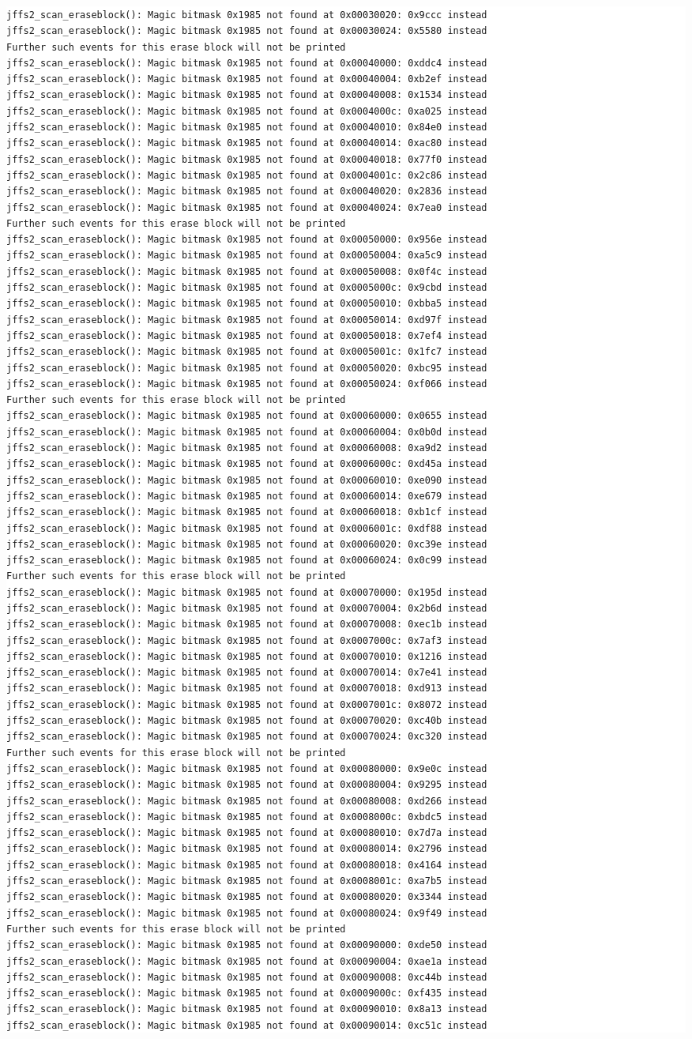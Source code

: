     jffs2_scan_eraseblock(): Magic bitmask 0x1985 not found at 0x00030020: 0x9ccc instead
    jffs2_scan_eraseblock(): Magic bitmask 0x1985 not found at 0x00030024: 0x5580 instead
    Further such events for this erase block will not be printed
    jffs2_scan_eraseblock(): Magic bitmask 0x1985 not found at 0x00040000: 0xddc4 instead
    jffs2_scan_eraseblock(): Magic bitmask 0x1985 not found at 0x00040004: 0xb2ef instead
    jffs2_scan_eraseblock(): Magic bitmask 0x1985 not found at 0x00040008: 0x1534 instead
    jffs2_scan_eraseblock(): Magic bitmask 0x1985 not found at 0x0004000c: 0xa025 instead
    jffs2_scan_eraseblock(): Magic bitmask 0x1985 not found at 0x00040010: 0x84e0 instead
    jffs2_scan_eraseblock(): Magic bitmask 0x1985 not found at 0x00040014: 0xac80 instead
    jffs2_scan_eraseblock(): Magic bitmask 0x1985 not found at 0x00040018: 0x77f0 instead
    jffs2_scan_eraseblock(): Magic bitmask 0x1985 not found at 0x0004001c: 0x2c86 instead
    jffs2_scan_eraseblock(): Magic bitmask 0x1985 not found at 0x00040020: 0x2836 instead
    jffs2_scan_eraseblock(): Magic bitmask 0x1985 not found at 0x00040024: 0x7ea0 instead
    Further such events for this erase block will not be printed
    jffs2_scan_eraseblock(): Magic bitmask 0x1985 not found at 0x00050000: 0x956e instead
    jffs2_scan_eraseblock(): Magic bitmask 0x1985 not found at 0x00050004: 0xa5c9 instead
    jffs2_scan_eraseblock(): Magic bitmask 0x1985 not found at 0x00050008: 0x0f4c instead
    jffs2_scan_eraseblock(): Magic bitmask 0x1985 not found at 0x0005000c: 0x9cbd instead
    jffs2_scan_eraseblock(): Magic bitmask 0x1985 not found at 0x00050010: 0xbba5 instead
    jffs2_scan_eraseblock(): Magic bitmask 0x1985 not found at 0x00050014: 0xd97f instead
    jffs2_scan_eraseblock(): Magic bitmask 0x1985 not found at 0x00050018: 0x7ef4 instead
    jffs2_scan_eraseblock(): Magic bitmask 0x1985 not found at 0x0005001c: 0x1fc7 instead
    jffs2_scan_eraseblock(): Magic bitmask 0x1985 not found at 0x00050020: 0xbc95 instead
    jffs2_scan_eraseblock(): Magic bitmask 0x1985 not found at 0x00050024: 0xf066 instead
    Further such events for this erase block will not be printed
    jffs2_scan_eraseblock(): Magic bitmask 0x1985 not found at 0x00060000: 0x0655 instead
    jffs2_scan_eraseblock(): Magic bitmask 0x1985 not found at 0x00060004: 0x0b0d instead
    jffs2_scan_eraseblock(): Magic bitmask 0x1985 not found at 0x00060008: 0xa9d2 instead
    jffs2_scan_eraseblock(): Magic bitmask 0x1985 not found at 0x0006000c: 0xd45a instead
    jffs2_scan_eraseblock(): Magic bitmask 0x1985 not found at 0x00060010: 0xe090 instead
    jffs2_scan_eraseblock(): Magic bitmask 0x1985 not found at 0x00060014: 0xe679 instead
    jffs2_scan_eraseblock(): Magic bitmask 0x1985 not found at 0x00060018: 0xb1cf instead
    jffs2_scan_eraseblock(): Magic bitmask 0x1985 not found at 0x0006001c: 0xdf88 instead
    jffs2_scan_eraseblock(): Magic bitmask 0x1985 not found at 0x00060020: 0xc39e instead
    jffs2_scan_eraseblock(): Magic bitmask 0x1985 not found at 0x00060024: 0x0c99 instead
    Further such events for this erase block will not be printed
    jffs2_scan_eraseblock(): Magic bitmask 0x1985 not found at 0x00070000: 0x195d instead
    jffs2_scan_eraseblock(): Magic bitmask 0x1985 not found at 0x00070004: 0x2b6d instead
    jffs2_scan_eraseblock(): Magic bitmask 0x1985 not found at 0x00070008: 0xec1b instead
    jffs2_scan_eraseblock(): Magic bitmask 0x1985 not found at 0x0007000c: 0x7af3 instead
    jffs2_scan_eraseblock(): Magic bitmask 0x1985 not found at 0x00070010: 0x1216 instead
    jffs2_scan_eraseblock(): Magic bitmask 0x1985 not found at 0x00070014: 0x7e41 instead
    jffs2_scan_eraseblock(): Magic bitmask 0x1985 not found at 0x00070018: 0xd913 instead
    jffs2_scan_eraseblock(): Magic bitmask 0x1985 not found at 0x0007001c: 0x8072 instead
    jffs2_scan_eraseblock(): Magic bitmask 0x1985 not found at 0x00070020: 0xc40b instead
    jffs2_scan_eraseblock(): Magic bitmask 0x1985 not found at 0x00070024: 0xc320 instead
    Further such events for this erase block will not be printed
    jffs2_scan_eraseblock(): Magic bitmask 0x1985 not found at 0x00080000: 0x9e0c instead
    jffs2_scan_eraseblock(): Magic bitmask 0x1985 not found at 0x00080004: 0x9295 instead
    jffs2_scan_eraseblock(): Magic bitmask 0x1985 not found at 0x00080008: 0xd266 instead
    jffs2_scan_eraseblock(): Magic bitmask 0x1985 not found at 0x0008000c: 0xbdc5 instead
    jffs2_scan_eraseblock(): Magic bitmask 0x1985 not found at 0x00080010: 0x7d7a instead
    jffs2_scan_eraseblock(): Magic bitmask 0x1985 not found at 0x00080014: 0x2796 instead
    jffs2_scan_eraseblock(): Magic bitmask 0x1985 not found at 0x00080018: 0x4164 instead
    jffs2_scan_eraseblock(): Magic bitmask 0x1985 not found at 0x0008001c: 0xa7b5 instead
    jffs2_scan_eraseblock(): Magic bitmask 0x1985 not found at 0x00080020: 0x3344 instead
    jffs2_scan_eraseblock(): Magic bitmask 0x1985 not found at 0x00080024: 0x9f49 instead
    Further such events for this erase block will not be printed
    jffs2_scan_eraseblock(): Magic bitmask 0x1985 not found at 0x00090000: 0xde50 instead
    jffs2_scan_eraseblock(): Magic bitmask 0x1985 not found at 0x00090004: 0xae1a instead
    jffs2_scan_eraseblock(): Magic bitmask 0x1985 not found at 0x00090008: 0xc44b instead
    jffs2_scan_eraseblock(): Magic bitmask 0x1985 not found at 0x0009000c: 0xf435 instead
    jffs2_scan_eraseblock(): Magic bitmask 0x1985 not found at 0x00090010: 0x8a13 instead
    jffs2_scan_eraseblock(): Magic bitmask 0x1985 not found at 0x00090014: 0xc51c instead